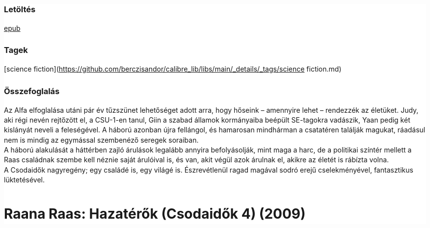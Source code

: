 ### Letöltés
[epub](https://github.com/BercziSandor/calibre_lib/raw/main/libs/main/Raana%20Raas/Arulas%20%281672%29/Arulas%20-%20Raana%20Raas.epub)

### Tagek
[science fiction](https://github.com/berczisandor/calibre_lib/libs/main/_details/_tags/science fiction.md)

### Összefoglalás
<div>
<p>Az Alfa elfoglalása utáni pár év tűzszünet lehetőséget adott arra, hogy hőseink – amennyire lehet – rendezzék az életüket. Judy, aki régi nevén rejtőzött el, a CSU-1-en tanul, Giin a szabad államok kormányaiba beépült SE-tagokra vadászik, Yaan pedig két kislányát neveli a feleségével. A háború azonban újra fellángol, és hamarosan mindhárman a csatatéren találják magukat, ráadásul nem is mindig az egymással szembenéző seregek soraiban.<br>A háború alakulását a háttérben zajló árulások legalább annyira befolyásolják, mint maga a harc, de a politikai színtér mellett a Raas családnak szembe kell néznie saját árulóival is, és van, akit végül azok árulnak el, akikre az életét is rábízta volna.<br>A Csodaidők nagyregény; egy családé is, egy világé is. Észrevétlenül ragad magával sodró erejű cselekményével, fantasztikus lüktetésével.</p></div>


# <a name="id_1673">Raana Raas: Hazatérők (Csodaidők 4) (2009)</a>